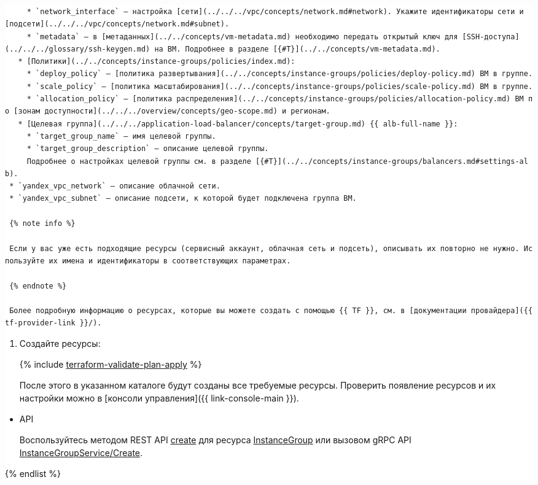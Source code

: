          * `network_interface` — настройка [сети](../../../vpc/concepts/network.md#network). Укажите идентификаторы сети и [подсети](../../../vpc/concepts/network.md#subnet).
         * `metadata` — в [метаданных](../../concepts/vm-metadata.md) необходимо передать открытый ключ для [SSH-доступа](../../../glossary/ssh-keygen.md) на ВМ. Подробнее в разделе [{#T}](../../concepts/vm-metadata.md).
       * [Политики](../../concepts/instance-groups/policies/index.md):
         * `deploy_policy` — [политика развертывания](../../concepts/instance-groups/policies/deploy-policy.md) ВМ в группе.
         * `scale_policy` — [политика масштабирования](../../concepts/instance-groups/policies/scale-policy.md) ВМ в группе.
         * `allocation_policy` — [политика распределения](../../concepts/instance-groups/policies/allocation-policy.md) ВМ по [зонам доступности](../../../overview/concepts/geo-scope.md) и регионам.
       * [Целевая группа](../../../application-load-balancer/concepts/target-group.md) {{ alb-full-name }}:
         * `target_group_name` — имя целевой группы.
         * `target_group_description` — описание целевой группы.
         Подробнее о настройках целевой группы см. в разделе [{#T}](../../concepts/instance-groups/balancers.md#settings-alb).
     * `yandex_vpc_network` — описание облачной сети.
     * `yandex_vpc_subnet` — описание подсети, к которой будет подключена группа ВМ.

     {% note info %}

     Если у вас уже есть подходящие ресурсы (сервисный аккаунт, облачная сеть и подсеть), описывать их повторно не нужно. Используйте их имена и идентификаторы в соответствующих параметрах.

     {% endnote %}

     Более подробную информацию о ресурсах, которые вы можете создать с помощью {{ TF }}, см. в [документации провайдера]({{ tf-provider-link }}/).
  1. Создайте ресурсы:

      {% include [terraform-validate-plan-apply](../../../_tutorials/terraform-validate-plan-apply.md) %}

      После этого в указанном каталоге будут созданы все требуемые ресурсы. Проверить появление ресурсов и их настройки можно в [консоли управления]({{ link-console-main }}).

- API

  Воспользуйтесь методом REST API [create](../../api-ref/InstanceGroup/create.md) для ресурса [InstanceGroup](../../api-ref/InstanceGroup/index.md) или вызовом gRPC API [InstanceGroupService/Create](../../api-ref/grpc/instance_group_service.md#Create).

{% endlist %}

